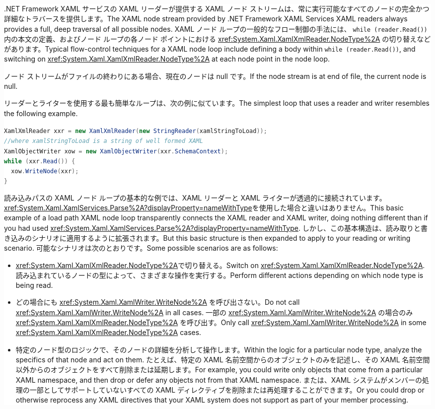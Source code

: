 <span data-ttu-id="baa1a-148">.NET Framework XAML サービスの XAML リーダーが提供する XAML ノード ストリームは、常に実行可能なすべてのノードの完全かつ詳細なトラバースを提供します。</span><span class="sxs-lookup"><span data-stu-id="baa1a-148">The XAML node stream provided by .NET Framework XAML Services XAML readers always provides a full, deep traversal of all possible nodes.</span></span> <span data-ttu-id="baa1a-149">XAML ノード ループの一般的なフロー制御の手法には、 `while (reader.Read())`内の本文の定義、およびノード ループの各ノード ポイントにおける <xref:System.Xaml.XamlXmlReader.NodeType%2A> の切り替えなどがあります。</span><span class="sxs-lookup"><span data-stu-id="baa1a-149">Typical flow-control techniques for a XAML node loop include defining a body within `while (reader.Read())`, and switching on <xref:System.Xaml.XamlXmlReader.NodeType%2A> at each node point in the node loop.</span></span>

<span data-ttu-id="baa1a-150">ノード ストリームがファイルの終わりにある場合、現在のノードは null です。</span><span class="sxs-lookup"><span data-stu-id="baa1a-150">If the node stream is at end of file, the current node is null.</span></span>

<span data-ttu-id="baa1a-151">リーダーとライターを使用する最も簡単なループは、次の例に似ています。</span><span class="sxs-lookup"><span data-stu-id="baa1a-151">The simplest loop that uses a reader and writer resembles the following example.</span></span>

```csharp
XamlXmlReader xxr = new XamlXmlReader(new StringReader(xamlStringToLoad));
//where xamlStringToLoad is a string of well formed XAML
XamlObjectWriter xow = new XamlObjectWriter(xxr.SchemaContext);
while (xxr.Read()) {
  xow.WriteNode(xxr);
}
```

<span data-ttu-id="baa1a-152">読み込みパスの XAML ノード ループの基本的な例では、XAML リーダーと XAML ライターが透過的に接続されています。 <xref:System.Xaml.XamlServices.Parse%2A?displayProperty=nameWithType>を使用した場合と違いはありません。</span><span class="sxs-lookup"><span data-stu-id="baa1a-152">This basic example of a load path XAML node loop transparently connects the XAML reader and XAML writer, doing nothing different than if you had used <xref:System.Xaml.XamlServices.Parse%2A?displayProperty=nameWithType>.</span></span> <span data-ttu-id="baa1a-153">しかし、この基本構造は、読み取りと書き込みのシナリオに適用するように拡張されます。</span><span class="sxs-lookup"><span data-stu-id="baa1a-153">But this basic structure is then expanded to apply to your reading or writing scenario.</span></span> <span data-ttu-id="baa1a-154">可能なシナリオは次のとおりです。</span><span class="sxs-lookup"><span data-stu-id="baa1a-154">Some possible scenarios are as follows:</span></span>

- <span data-ttu-id="baa1a-155"><xref:System.Xaml.XamlXmlReader.NodeType%2A>で切り替える。</span><span class="sxs-lookup"><span data-stu-id="baa1a-155">Switch on <xref:System.Xaml.XamlXmlReader.NodeType%2A>.</span></span> <span data-ttu-id="baa1a-156">読み込まれているノードの型によって、さまざまな操作を実行する。</span><span class="sxs-lookup"><span data-stu-id="baa1a-156">Perform different actions depending on which node type is being read.</span></span>

- <span data-ttu-id="baa1a-157">どの場合にも <xref:System.Xaml.XamlWriter.WriteNode%2A> を呼び出さない。</span><span class="sxs-lookup"><span data-stu-id="baa1a-157">Do not call <xref:System.Xaml.XamlWriter.WriteNode%2A> in all cases.</span></span> <span data-ttu-id="baa1a-158">一部の <xref:System.Xaml.XamlWriter.WriteNode%2A> の場合のみ <xref:System.Xaml.XamlXmlReader.NodeType%2A> を呼び出す。</span><span class="sxs-lookup"><span data-stu-id="baa1a-158">Only call <xref:System.Xaml.XamlWriter.WriteNode%2A> in some <xref:System.Xaml.XamlXmlReader.NodeType%2A> cases.</span></span>

- <span data-ttu-id="baa1a-159">特定のノード型のロジックで、そのノードの詳細を分析して操作します。</span><span class="sxs-lookup"><span data-stu-id="baa1a-159">Within the logic for a particular node type, analyze the specifics of that node and act on them.</span></span> <span data-ttu-id="baa1a-160">たとえば、特定の XAML 名前空間からのオブジェクトのみを記述し、その XAML 名前空間以外からのオブジェクトをすべて削除または延期します。</span><span class="sxs-lookup"><span data-stu-id="baa1a-160">For example, you could write only objects that come from a particular XAML namespace, and then drop or defer any objects not from that XAML namespace.</span></span> <span data-ttu-id="baa1a-161">または、XAML システムがメンバーの処理の一部としてサポートしていないすべての XAML ディレクティブを削除または再処理することができます。</span><span class="sxs-lookup"><span data-stu-id="baa1a-161">Or you could drop or otherwise reprocess any XAML directives that your XAML system does not support as part of your member processing.</span></span>
